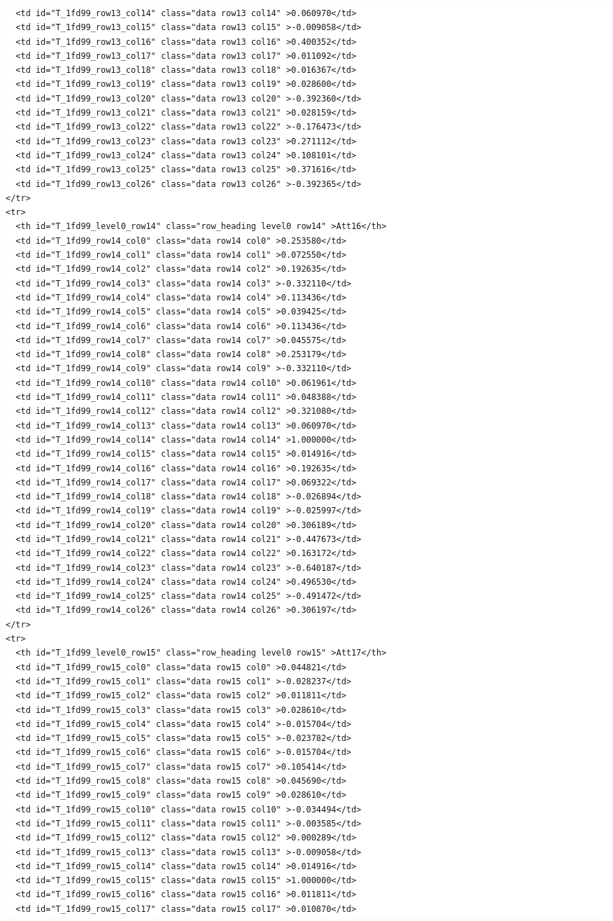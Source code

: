       <td id="T_1fd99_row13_col14" class="data row13 col14" >0.060970</td>
      <td id="T_1fd99_row13_col15" class="data row13 col15" >-0.009058</td>
      <td id="T_1fd99_row13_col16" class="data row13 col16" >0.400352</td>
      <td id="T_1fd99_row13_col17" class="data row13 col17" >0.011092</td>
      <td id="T_1fd99_row13_col18" class="data row13 col18" >0.016367</td>
      <td id="T_1fd99_row13_col19" class="data row13 col19" >0.028600</td>
      <td id="T_1fd99_row13_col20" class="data row13 col20" >-0.392360</td>
      <td id="T_1fd99_row13_col21" class="data row13 col21" >0.028159</td>
      <td id="T_1fd99_row13_col22" class="data row13 col22" >-0.176473</td>
      <td id="T_1fd99_row13_col23" class="data row13 col23" >0.271112</td>
      <td id="T_1fd99_row13_col24" class="data row13 col24" >0.108101</td>
      <td id="T_1fd99_row13_col25" class="data row13 col25" >0.371616</td>
      <td id="T_1fd99_row13_col26" class="data row13 col26" >-0.392365</td>
    </tr>
    <tr>
      <th id="T_1fd99_level0_row14" class="row_heading level0 row14" >Att16</th>
      <td id="T_1fd99_row14_col0" class="data row14 col0" >0.253580</td>
      <td id="T_1fd99_row14_col1" class="data row14 col1" >0.072550</td>
      <td id="T_1fd99_row14_col2" class="data row14 col2" >0.192635</td>
      <td id="T_1fd99_row14_col3" class="data row14 col3" >-0.332110</td>
      <td id="T_1fd99_row14_col4" class="data row14 col4" >0.113436</td>
      <td id="T_1fd99_row14_col5" class="data row14 col5" >0.039425</td>
      <td id="T_1fd99_row14_col6" class="data row14 col6" >0.113436</td>
      <td id="T_1fd99_row14_col7" class="data row14 col7" >0.045575</td>
      <td id="T_1fd99_row14_col8" class="data row14 col8" >0.253179</td>
      <td id="T_1fd99_row14_col9" class="data row14 col9" >-0.332110</td>
      <td id="T_1fd99_row14_col10" class="data row14 col10" >0.061961</td>
      <td id="T_1fd99_row14_col11" class="data row14 col11" >0.048388</td>
      <td id="T_1fd99_row14_col12" class="data row14 col12" >0.321080</td>
      <td id="T_1fd99_row14_col13" class="data row14 col13" >0.060970</td>
      <td id="T_1fd99_row14_col14" class="data row14 col14" >1.000000</td>
      <td id="T_1fd99_row14_col15" class="data row14 col15" >0.014916</td>
      <td id="T_1fd99_row14_col16" class="data row14 col16" >0.192635</td>
      <td id="T_1fd99_row14_col17" class="data row14 col17" >0.069322</td>
      <td id="T_1fd99_row14_col18" class="data row14 col18" >-0.026894</td>
      <td id="T_1fd99_row14_col19" class="data row14 col19" >-0.025997</td>
      <td id="T_1fd99_row14_col20" class="data row14 col20" >0.306189</td>
      <td id="T_1fd99_row14_col21" class="data row14 col21" >-0.447673</td>
      <td id="T_1fd99_row14_col22" class="data row14 col22" >0.163172</td>
      <td id="T_1fd99_row14_col23" class="data row14 col23" >-0.640187</td>
      <td id="T_1fd99_row14_col24" class="data row14 col24" >0.496530</td>
      <td id="T_1fd99_row14_col25" class="data row14 col25" >-0.491472</td>
      <td id="T_1fd99_row14_col26" class="data row14 col26" >0.306197</td>
    </tr>
    <tr>
      <th id="T_1fd99_level0_row15" class="row_heading level0 row15" >Att17</th>
      <td id="T_1fd99_row15_col0" class="data row15 col0" >0.044821</td>
      <td id="T_1fd99_row15_col1" class="data row15 col1" >-0.028237</td>
      <td id="T_1fd99_row15_col2" class="data row15 col2" >0.011811</td>
      <td id="T_1fd99_row15_col3" class="data row15 col3" >0.028610</td>
      <td id="T_1fd99_row15_col4" class="data row15 col4" >-0.015704</td>
      <td id="T_1fd99_row15_col5" class="data row15 col5" >-0.023782</td>
      <td id="T_1fd99_row15_col6" class="data row15 col6" >-0.015704</td>
      <td id="T_1fd99_row15_col7" class="data row15 col7" >0.105414</td>
      <td id="T_1fd99_row15_col8" class="data row15 col8" >0.045690</td>
      <td id="T_1fd99_row15_col9" class="data row15 col9" >0.028610</td>
      <td id="T_1fd99_row15_col10" class="data row15 col10" >-0.034494</td>
      <td id="T_1fd99_row15_col11" class="data row15 col11" >-0.003585</td>
      <td id="T_1fd99_row15_col12" class="data row15 col12" >0.000289</td>
      <td id="T_1fd99_row15_col13" class="data row15 col13" >-0.009058</td>
      <td id="T_1fd99_row15_col14" class="data row15 col14" >0.014916</td>
      <td id="T_1fd99_row15_col15" class="data row15 col15" >1.000000</td>
      <td id="T_1fd99_row15_col16" class="data row15 col16" >0.011811</td>
      <td id="T_1fd99_row15_col17" class="data row15 col17" >0.010870</td>